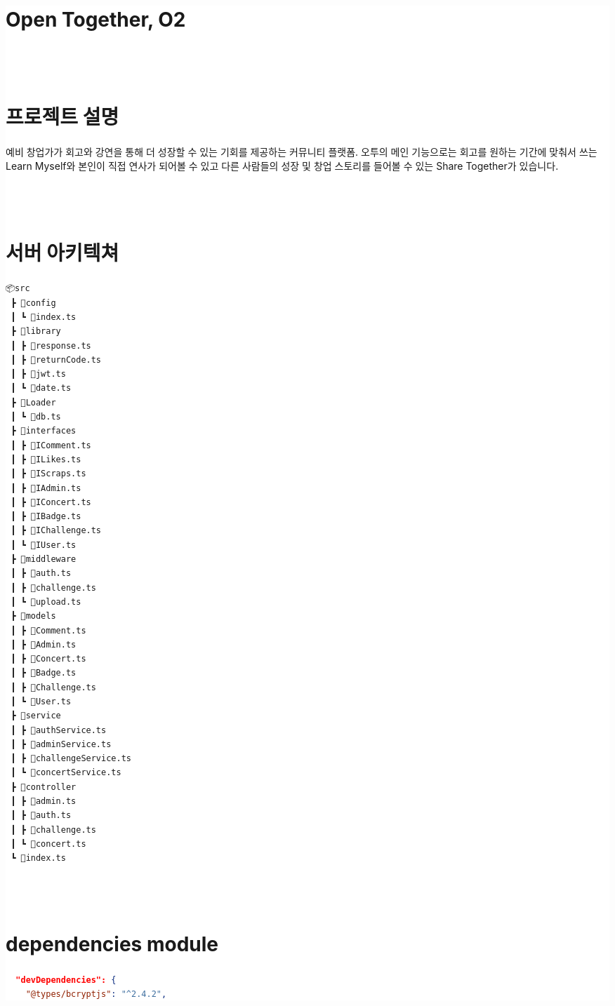 
# Open Together, O2 



<br></br>
# 프로젝트 설명
예비 창업가가 회고와 강연을 통해 더 성장할 수 있는 기회를 제공하는 커뮤니티 플랫폼. 오투의 메인 기능으로는 회고를 원하는 기간에 맞춰서 쓰는 Learn Myself와 본인이 직접 연사가 되어볼 수 있고 다른 사람들의 성장 및 창업 스토리를 들어볼 수 있는 Share Together가 있습니다.

<br></br>
# 서버 아키텍쳐
```
📦src
 ┣ 📂config
 ┃ ┗ 📜index.ts
 ┣ 📂library
 ┃ ┣ 📜response.ts
 ┃ ┣ 📜returnCode.ts
 ┃ ┣ 📜jwt.ts
 ┃ ┗ 📜date.ts
 ┣ 📂Loader
 ┃ ┗ 📜db.ts
 ┣ 📂interfaces
 ┃ ┣ 📜IComment.ts
 ┃ ┣ 📜ILikes.ts
 ┃ ┣ 📜IScraps.ts
 ┃ ┣ 📜IAdmin.ts
 ┃ ┣ 📜IConcert.ts
 ┃ ┣ 📜IBadge.ts
 ┃ ┣ 📜IChallenge.ts
 ┃ ┗ 📜IUser.ts
 ┣ 📂middleware
 ┃ ┣ 📜auth.ts
 ┃ ┣ 📜challenge.ts
 ┃ ┗ 📜upload.ts
 ┣ 📂models
 ┃ ┣ 📜Comment.ts
 ┃ ┣ 📜Admin.ts
 ┃ ┣ 📜Concert.ts
 ┃ ┣ 📜Badge.ts
 ┃ ┣ 📜Challenge.ts
 ┃ ┗ 📜User.ts
 ┣ 📂service
 ┃ ┣ 📜authService.ts
 ┃ ┣ 📜adminService.ts
 ┃ ┣ 📜challengeService.ts
 ┃ ┗ 📜concertService.ts
 ┣ 📂controller
 ┃ ┣ 📜admin.ts
 ┃ ┣ 📜auth.ts
 ┃ ┣ 📜challenge.ts
 ┃ ┗ 📜concert.ts
 ┗ 📜index.ts
```
<br></br>
# dependencies module
```json
  "devDependencies": {
    "@types/bcryptjs": "^2.4.2",
```